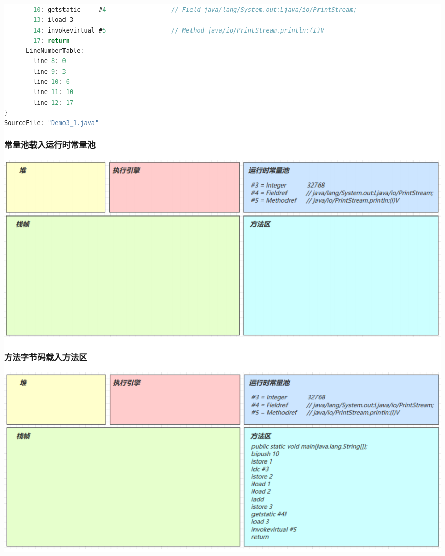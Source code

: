 ```java
        10: getstatic     #4                  // Field java/lang/System.out:Ljava/io/PrintStream;
        13: iload_3
        14: invokevirtual #5                  // Method java/io/PrintStream.println:(I)V
        17: return
      LineNumberTable:
        line 8: 0
        line 9: 3
        line 10: 6
        line 11: 10
        line 12: 17
}
SourceFile: "Demo3_1.java"
```


### 常量池载入运行时常量池

![](assets/JVM字节码指令/d3ce09dd5c5518babaa752cfb5086731_MD5.png)



### 方法字节码载入方法区

![](assets/JVM字节码指令/cc8b2518aff867c851ab4949b1335614_MD5.png)
